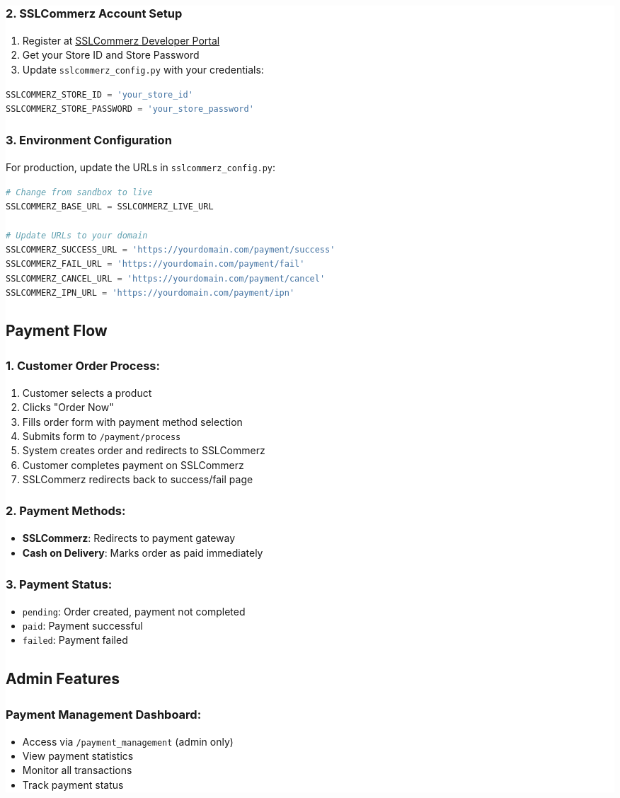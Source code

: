 ### 2. SSLCommerz Account Setup
1. Register at [SSLCommerz Developer Portal](https://developer.sslcommerz.com/)
2. Get your Store ID and Store Password
3. Update `sslcommerz_config.py` with your credentials:

```python
SSLCOMMERZ_STORE_ID = 'your_store_id'
SSLCOMMERZ_STORE_PASSWORD = 'your_store_password'
```

### 3. Environment Configuration
For production, update the URLs in `sslcommerz_config.py`:

```python
# Change from sandbox to live
SSLCOMMERZ_BASE_URL = SSLCOMMERZ_LIVE_URL

# Update URLs to your domain
SSLCOMMERZ_SUCCESS_URL = 'https://yourdomain.com/payment/success'
SSLCOMMERZ_FAIL_URL = 'https://yourdomain.com/payment/fail'
SSLCOMMERZ_CANCEL_URL = 'https://yourdomain.com/payment/cancel'
SSLCOMMERZ_IPN_URL = 'https://yourdomain.com/payment/ipn'
```

## Payment Flow

### 1. Customer Order Process:
1. Customer selects a product
2. Clicks "Order Now"
3. Fills order form with payment method selection
4. Submits form to `/payment/process`
5. System creates order and redirects to SSLCommerz
6. Customer completes payment on SSLCommerz
7. SSLCommerz redirects back to success/fail page

### 2. Payment Methods:
- **SSLCommerz**: Redirects to payment gateway
- **Cash on Delivery**: Marks order as paid immediately

### 3. Payment Status:
- `pending`: Order created, payment not completed
- `paid`: Payment successful
- `failed`: Payment failed

## Admin Features

### Payment Management Dashboard:
- Access via `/payment_management` (admin only)
- View payment statistics
- Monitor all transactions
- Track payment status
